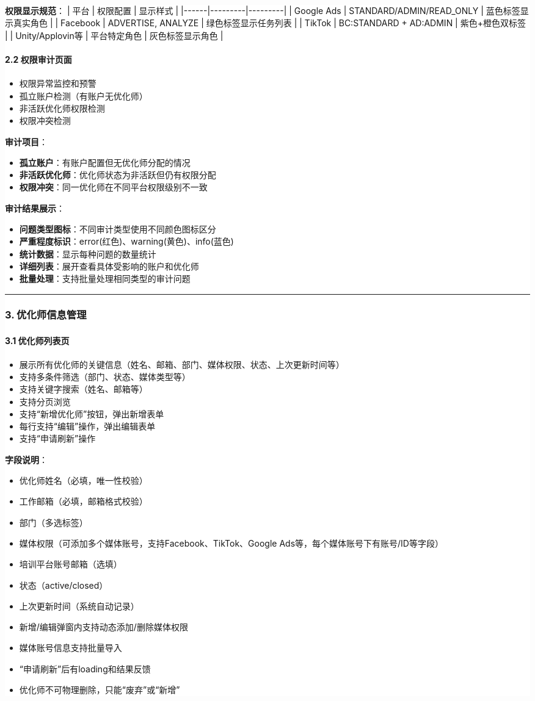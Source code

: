 **权限显示规范**：
| 平台 | 权限配置 | 显示样式 |
|------|---------|---------|
| Google Ads | STANDARD/ADMIN/READ_ONLY | 蓝色标签显示真实角色 |
| Facebook | ADVERTISE, ANALYZE | 绿色标签显示任务列表 |
| TikTok | BC:STANDARD + AD:ADMIN | 紫色+橙色双标签 |
| Unity/Applovin等 | 平台特定角色 | 灰色标签显示角色 |

#### 2.2 权限审计页面
- 权限异常监控和预警
- 孤立账户检测（有账户无优化师）
- 非活跃优化师权限检测
- 权限冲突检测

**审计项目**：
- **孤立账户**：有账户配置但无优化师分配的情况
- **非活跃优化师**：优化师状态为非活跃但仍有权限分配
- **权限冲突**：同一优化师在不同平台权限级别不一致

**审计结果展示**：
- **问题类型图标**：不同审计类型使用不同颜色图标区分
- **严重程度标识**：error(红色)、warning(黄色)、info(蓝色)
- **统计数据**：显示每种问题的数量统计
- **详细列表**：展开查看具体受影响的账户和优化师
- **批量处理**：支持批量处理相同类型的审计问题

---

### 3. 优化师信息管理

#### 3.1 优化师列表页
- 展示所有优化师的关键信息（姓名、邮箱、部门、媒体权限、状态、上次更新时间等）
- 支持多条件筛选（部门、状态、媒体类型等）
- 支持关键字搜索（姓名、邮箱等）
- 支持分页浏览
- 支持“新增优化师”按钮，弹出新增表单
- 每行支持“编辑”操作，弹出编辑表单
- 支持“申请刷新”操作

**字段说明**：
- 优化师姓名（必填，唯一性校验）
- 工作邮箱（必填，邮箱格式校验）
- 部门（多选标签）
- 媒体权限（可添加多个媒体账号，支持Facebook、TikTok、Google Ads等，每个媒体账号下有账号/ID等字段）
- 培训平台账号邮箱（选填）
- 状态（active/closed）
- 上次更新时间（系统自动记录）

- 新增/编辑弹窗内支持动态添加/删除媒体权限
- 媒体账号信息支持批量导入
- “申请刷新”后有loading和结果反馈
- 优化师不可物理删除，只能“废弃”或“新增”
